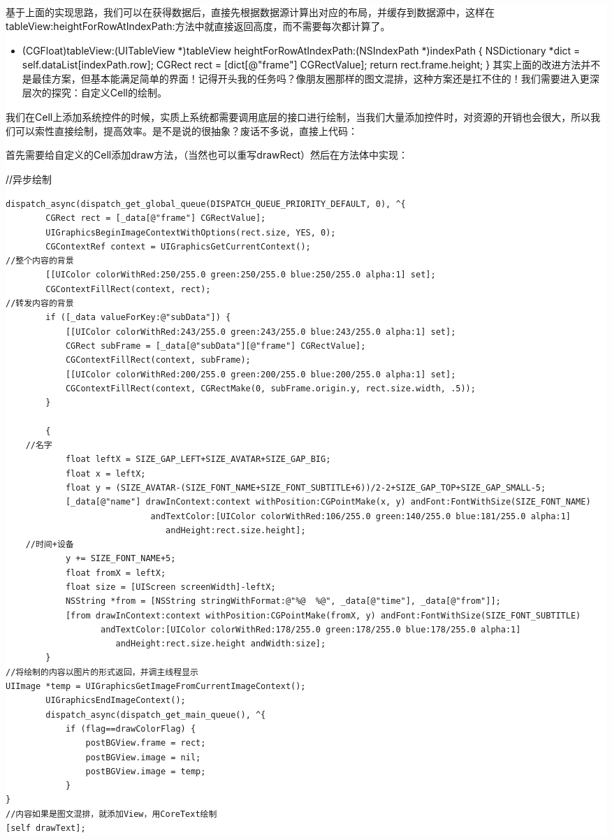 基于上面的实现思路，我们可以在获得数据后，直接先根据数据源计算出对应的布局，并缓存到数据源中，这样在tableView:heightForRowAtIndexPath:方法中就直接返回高度，而不需要每次都计算了。

- (CGFloat)tableView:(UITableView *)tableView heightForRowAtIndexPath:(NSIndexPath *)indexPath {
    NSDictionary *dict = self.dataList[indexPath.row];
CGRect rect = [dict[@"frame"] CGRectValue];
    return rect.frame.height;
}
其实上面的改进方法并不是最佳方案，但基本能满足简单的界面！记得开头我的任务吗？像朋友圈那样的图文混排，这种方案还是扛不住的！我们需要进入更深层次的探究：自定义Cell的绘制。

我们在Cell上添加系统控件的时候，实质上系统都需要调用底层的接口进行绘制，当我们大量添加控件时，对资源的开销也会很大，所以我们可以索性直接绘制，提高效率。是不是说的很抽象？废话不多说，直接上代码：

首先需要给自定义的Cell添加draw方法，（当然也可以重写drawRect）然后在方法体中实现：

//异步绘制
```
dispatch_async(dispatch_get_global_queue(DISPATCH_QUEUE_PRIORITY_DEFAULT, 0), ^{
        CGRect rect = [_data[@"frame"] CGRectValue];
        UIGraphicsBeginImageContextWithOptions(rect.size, YES, 0);
        CGContextRef context = UIGraphicsGetCurrentContext();
//整个内容的背景
        [[UIColor colorWithRed:250/255.0 green:250/255.0 blue:250/255.0 alpha:1] set];
        CGContextFillRect(context, rect);
//转发内容的背景
        if ([_data valueForKey:@"subData"]) {
            [[UIColor colorWithRed:243/255.0 green:243/255.0 blue:243/255.0 alpha:1] set];
            CGRect subFrame = [_data[@"subData"][@"frame"] CGRectValue];
            CGContextFillRect(context, subFrame);
            [[UIColor colorWithRed:200/255.0 green:200/255.0 blue:200/255.0 alpha:1] set];
            CGContextFillRect(context, CGRectMake(0, subFrame.origin.y, rect.size.width, .5));
        }
        
        {
    //名字
            float leftX = SIZE_GAP_LEFT+SIZE_AVATAR+SIZE_GAP_BIG;
            float x = leftX;
            float y = (SIZE_AVATAR-(SIZE_FONT_NAME+SIZE_FONT_SUBTITLE+6))/2-2+SIZE_GAP_TOP+SIZE_GAP_SMALL-5;
            [_data[@"name"] drawInContext:context withPosition:CGPointMake(x, y) andFont:FontWithSize(SIZE_FONT_NAME)
                             andTextColor:[UIColor colorWithRed:106/255.0 green:140/255.0 blue:181/255.0 alpha:1]
                                andHeight:rect.size.height];
    //时间+设备
            y += SIZE_FONT_NAME+5;
            float fromX = leftX;
            float size = [UIScreen screenWidth]-leftX;
            NSString *from = [NSString stringWithFormat:@"%@  %@", _data[@"time"], _data[@"from"]];
            [from drawInContext:context withPosition:CGPointMake(fromX, y) andFont:FontWithSize(SIZE_FONT_SUBTITLE)
                   andTextColor:[UIColor colorWithRed:178/255.0 green:178/255.0 blue:178/255.0 alpha:1]
                      andHeight:rect.size.height andWidth:size];
        }
//将绘制的内容以图片的形式返回，并调主线程显示
UIImage *temp = UIGraphicsGetImageFromCurrentImageContext();
        UIGraphicsEndImageContext();
        dispatch_async(dispatch_get_main_queue(), ^{
            if (flag==drawColorFlag) {
                postBGView.frame = rect;
                postBGView.image = nil;
                postBGView.image = temp;
            }
}
//内容如果是图文混排，就添加View，用CoreText绘制
[self drawText];
```